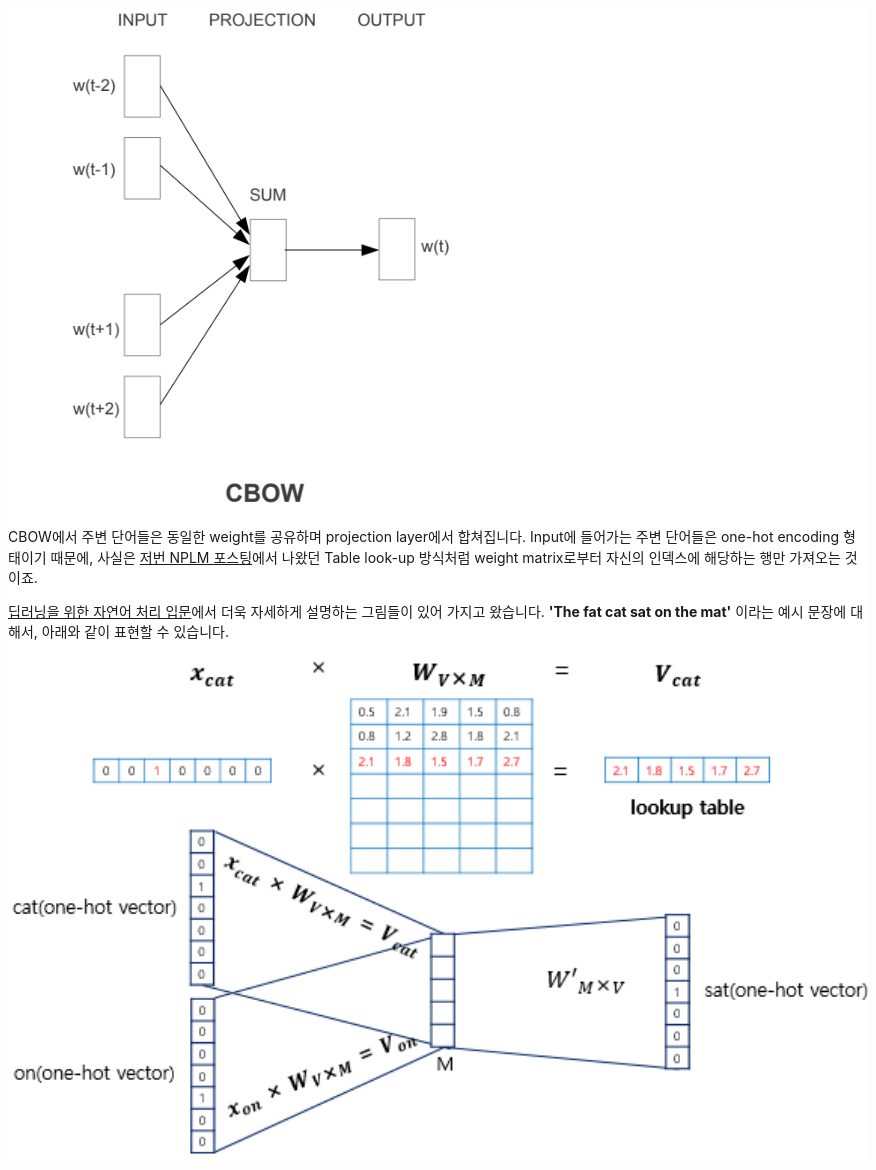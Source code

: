 <img src="/images/Word2Vec/cbow.png" width="500" height="500">
</center>

CBOW에서 주변 단어들은 동일한 weight를 공유하며 projection layer에서 합쳐집니다. Input에 들어가는 주변 단어들은 one-hot encoding 형태이기 때문에, 사실은 [저번 NPLM 포스팅](https://kthworks.github.io/nlp/Neural-Probabilistic-Language-Model-(NPLM)/)에서 나왔던 Table look-up 방식처럼 weight matrix로부터 자신의 인덱스에 해당하는 행만 가져오는 것이죠.

[딥러닝을 위한 자연어 처리 입문](https://wikidocs.net/22660)에서 더욱 자세하게 설명하는 그림들이 있어 가지고 왔습니다.
**'The fat cat sat on the mat'** 이라는 예시 문장에 대해서, 아래와 같이 표현할 수 있습니다.

<img src="/images/Word2Vec/detail.png" width="1000" height="500">
